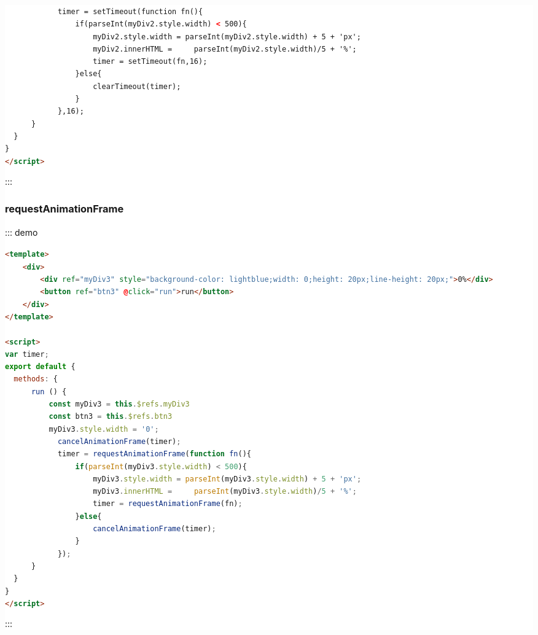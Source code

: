 ```html
            timer = setTimeout(function fn(){
                if(parseInt(myDiv2.style.width) < 500){
                    myDiv2.style.width = parseInt(myDiv2.style.width) + 5 + 'px';
                    myDiv2.innerHTML =     parseInt(myDiv2.style.width)/5 + '%';
                    timer = setTimeout(fn,16);
                }else{
                    clearTimeout(timer);
                }    
            },16);
      }
  }
}
</script>
```
:::

### requestAnimationFrame

::: demo
```html
<template>
    <div>
        <div ref="myDiv3" style="background-color: lightblue;width: 0;height: 20px;line-height: 20px;">0%</div>
        <button ref="btn3" @click="run">run</button>
    </div>
</template>

<script>
var timer;
export default {
  methods: {
      run () {
          const myDiv3 = this.$refs.myDiv3
          const btn3 = this.$refs.btn3
          myDiv3.style.width = '0';
            cancelAnimationFrame(timer);
            timer = requestAnimationFrame(function fn(){
                if(parseInt(myDiv3.style.width) < 500){
                    myDiv3.style.width = parseInt(myDiv3.style.width) + 5 + 'px';
                    myDiv3.innerHTML =     parseInt(myDiv3.style.width)/5 + '%';
                    timer = requestAnimationFrame(fn);
                }else{
                    cancelAnimationFrame(timer);
                }    
            });
      }
  }
}
</script>
```
:::
